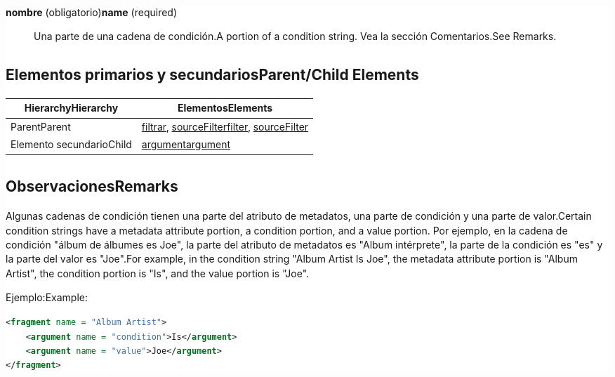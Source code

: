 <dl> <dt>

<span data-ttu-id="893c9-111"><span id="name__required______________"></span><span id="NAME__REQUIRED______________"></span>**nombre** (obligatorio)</span><span class="sxs-lookup"><span data-stu-id="893c9-111"><span id="name__required______________"></span><span id="NAME__REQUIRED______________"></span>**name** (required)</span></span> 
</dt> <dd>

<span data-ttu-id="893c9-112">Una parte de una cadena de condición.</span><span class="sxs-lookup"><span data-stu-id="893c9-112">A portion of a condition string.</span></span> <span data-ttu-id="893c9-113">Vea la sección Comentarios.</span><span class="sxs-lookup"><span data-stu-id="893c9-113">See Remarks.</span></span>

</dd> </dl>

## <a name="parentchild-elements"></a><span data-ttu-id="893c9-114">Elementos primarios y secundarios</span><span class="sxs-lookup"><span data-stu-id="893c9-114">Parent/Child Elements</span></span>



| <span data-ttu-id="893c9-115">Hierarchy</span><span class="sxs-lookup"><span data-stu-id="893c9-115">Hierarchy</span></span> | <span data-ttu-id="893c9-116">Elementos</span><span class="sxs-lookup"><span data-stu-id="893c9-116">Elements</span></span>                                                               |
|-----------|------------------------------------------------------------------------|
| <span data-ttu-id="893c9-117">Parent</span><span class="sxs-lookup"><span data-stu-id="893c9-117">Parent</span></span>    | <span data-ttu-id="893c9-118">[filtrar](filter-element.md), [sourceFilter](sourcefilter-element.md)</span><span class="sxs-lookup"><span data-stu-id="893c9-118">[filter](filter-element.md), [sourceFilter](sourcefilter-element.md)</span></span> |
| <span data-ttu-id="893c9-119">Elemento secundario</span><span class="sxs-lookup"><span data-stu-id="893c9-119">Child</span></span>     | [<span data-ttu-id="893c9-120">argument</span><span class="sxs-lookup"><span data-stu-id="893c9-120">argument</span></span>](argument-element.md)                                       |



 

## <a name="remarks"></a><span data-ttu-id="893c9-121">Observaciones</span><span class="sxs-lookup"><span data-stu-id="893c9-121">Remarks</span></span>

<span data-ttu-id="893c9-122">Algunas cadenas de condición tienen una parte del atributo de metadatos, una parte de condición y una parte de valor.</span><span class="sxs-lookup"><span data-stu-id="893c9-122">Certain condition strings have a metadata attribute portion, a condition portion, and a value portion.</span></span> <span data-ttu-id="893c9-123">Por ejemplo, en la cadena de condición "álbum de álbumes es Joe", la parte del atributo de metadatos es "Album intérprete", la parte de la condición es "es" y la parte del valor es "Joe".</span><span class="sxs-lookup"><span data-stu-id="893c9-123">For example, in the condition string "Album Artist Is Joe", the metadata attribute portion is "Album Artist", the condition portion is "Is", and the value portion is "Joe".</span></span>

<span data-ttu-id="893c9-124">Ejemplo:</span><span class="sxs-lookup"><span data-stu-id="893c9-124">Example:</span></span>


```XML
<fragment name = "Album Artist">
    <argument name = "condition">Is</argument>
    <argument name = "value">Joe</argument>
</fragment>
```

